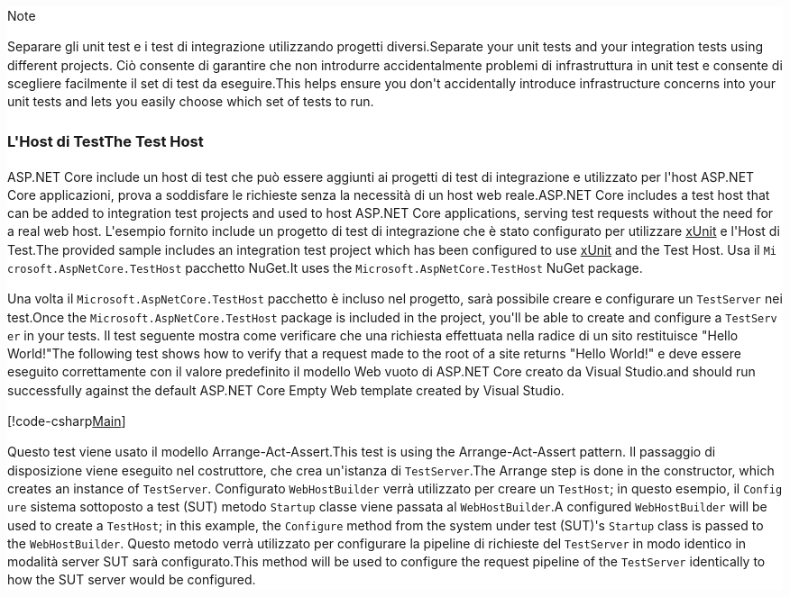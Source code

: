 > [!NOTE]
> <span data-ttu-id="7b9f8-124">Separare gli unit test e i test di integrazione utilizzando progetti diversi.</span><span class="sxs-lookup"><span data-stu-id="7b9f8-124">Separate your unit tests and your integration tests using different projects.</span></span> <span data-ttu-id="7b9f8-125">Ciò consente di garantire che non introdurre accidentalmente problemi di infrastruttura in unit test e consente di scegliere facilmente il set di test da eseguire.</span><span class="sxs-lookup"><span data-stu-id="7b9f8-125">This helps ensure you don't accidentally introduce infrastructure concerns into your unit tests and lets you easily choose which set of tests to run.</span></span>

### <a name="the-test-host"></a><span data-ttu-id="7b9f8-126">L'Host di Test</span><span class="sxs-lookup"><span data-stu-id="7b9f8-126">The Test Host</span></span>

<span data-ttu-id="7b9f8-127">ASP.NET Core include un host di test che può essere aggiunti ai progetti di test di integrazione e utilizzato per l'host ASP.NET Core applicazioni, prova a soddisfare le richieste senza la necessità di un host web reale.</span><span class="sxs-lookup"><span data-stu-id="7b9f8-127">ASP.NET Core includes a test host that can be added to integration test projects and used to host ASP.NET Core applications, serving test requests without the need for a real web host.</span></span> <span data-ttu-id="7b9f8-128">L'esempio fornito include un progetto di test di integrazione che è stato configurato per utilizzare [xUnit](https://xunit.github.io) e l'Host di Test.</span><span class="sxs-lookup"><span data-stu-id="7b9f8-128">The provided sample includes an integration test project which has been configured to use [xUnit](https://xunit.github.io) and the Test Host.</span></span> <span data-ttu-id="7b9f8-129">Usa il `Microsoft.AspNetCore.TestHost` pacchetto NuGet.</span><span class="sxs-lookup"><span data-stu-id="7b9f8-129">It uses the `Microsoft.AspNetCore.TestHost` NuGet package.</span></span>

<span data-ttu-id="7b9f8-130">Una volta il `Microsoft.AspNetCore.TestHost` pacchetto è incluso nel progetto, sarà possibile creare e configurare un `TestServer` nei test.</span><span class="sxs-lookup"><span data-stu-id="7b9f8-130">Once the `Microsoft.AspNetCore.TestHost` package is included in the project, you'll be able to create and configure a `TestServer` in your tests.</span></span> <span data-ttu-id="7b9f8-131">Il test seguente mostra come verificare che una richiesta effettuata nella radice di un sito restituisce "Hello World!"</span><span class="sxs-lookup"><span data-stu-id="7b9f8-131">The following test shows how to verify that a request made to the root of a site returns "Hello World!"</span></span> <span data-ttu-id="7b9f8-132">e deve essere eseguito correttamente con il valore predefinito il modello Web vuoto di ASP.NET Core creato da Visual Studio.</span><span class="sxs-lookup"><span data-stu-id="7b9f8-132">and should run successfully against the default ASP.NET Core Empty Web template created by Visual Studio.</span></span>

[!code-csharp[Main](../testing/integration-testing/sample/test/PrimeWeb.IntegrationTests/PrimeWebDefaultRequestShould.cs?name=snippet_WebDefault&highlight=7,16,22)]

<span data-ttu-id="7b9f8-133">Questo test viene usato il modello Arrange-Act-Assert.</span><span class="sxs-lookup"><span data-stu-id="7b9f8-133">This test is using the Arrange-Act-Assert pattern.</span></span> <span data-ttu-id="7b9f8-134">Il passaggio di disposizione viene eseguito nel costruttore, che crea un'istanza di `TestServer`.</span><span class="sxs-lookup"><span data-stu-id="7b9f8-134">The Arrange step is done in the constructor, which creates an instance of `TestServer`.</span></span> <span data-ttu-id="7b9f8-135">Configurato `WebHostBuilder` verrà utilizzato per creare un `TestHost`; in questo esempio, il `Configure` sistema sottoposto a test (SUT) metodo `Startup` classe viene passata al `WebHostBuilder`.</span><span class="sxs-lookup"><span data-stu-id="7b9f8-135">A configured `WebHostBuilder` will be used to create a `TestHost`; in this example, the `Configure` method from the system under test (SUT)'s `Startup` class is passed to the `WebHostBuilder`.</span></span> <span data-ttu-id="7b9f8-136">Questo metodo verrà utilizzato per configurare la pipeline di richieste del `TestServer` in modo identico in modalità server SUT sarà configurato.</span><span class="sxs-lookup"><span data-stu-id="7b9f8-136">This method will be used to configure the request pipeline of the `TestServer` identically to how the SUT server would be configured.</span></span>
